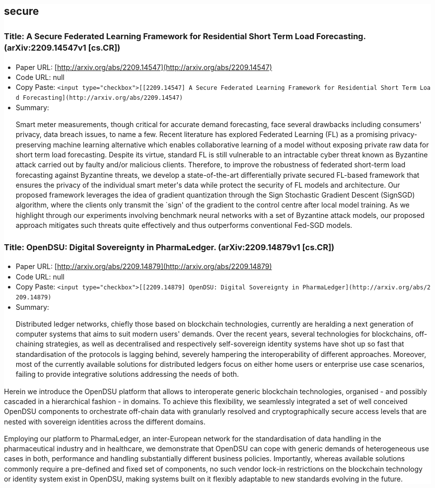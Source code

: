 ## secure
### Title: A Secure Federated Learning Framework for Residential Short Term Load Forecasting. (arXiv:2209.14547v1 [cs.CR])
* Paper URL: [http://arxiv.org/abs/2209.14547](http://arxiv.org/abs/2209.14547)
* Code URL: null
* Copy Paste: `<input type="checkbox">[[2209.14547] A Secure Federated Learning Framework for Residential Short Term Load Forecasting](http://arxiv.org/abs/2209.14547)`
* Summary: <p>Smart meter measurements, though critical for accurate demand forecasting,
face several drawbacks including consumers' privacy, data breach issues, to
name a few. Recent literature has explored Federated Learning (FL) as a
promising privacy-preserving machine learning alternative which enables
collaborative learning of a model without exposing private raw data for short
term load forecasting. Despite its virtue, standard FL is still vulnerable to
an intractable cyber threat known as Byzantine attack carried out by faulty
and/or malicious clients. Therefore, to improve the robustness of federated
short-term load forecasting against Byzantine threats, we develop a
state-of-the-art differentially private secured FL-based framework that ensures
the privacy of the individual smart meter's data while protect the security of
FL models and architecture. Our proposed framework leverages the idea of
gradient quantization through the Sign Stochastic Gradient Descent (SignSGD)
algorithm, where the clients only transmit the `sign' of the gradient to the
control centre after local model training. As we highlight through our
experiments involving benchmark neural networks with a set of Byzantine attack
models, our proposed approach mitigates such threats quite effectively and thus
outperforms conventional Fed-SGD models.
</p>

### Title: OpenDSU: Digital Sovereignty in PharmaLedger. (arXiv:2209.14879v1 [cs.CR])
* Paper URL: [http://arxiv.org/abs/2209.14879](http://arxiv.org/abs/2209.14879)
* Code URL: null
* Copy Paste: `<input type="checkbox">[[2209.14879] OpenDSU: Digital Sovereignty in PharmaLedger](http://arxiv.org/abs/2209.14879)`
* Summary: <p>Distributed ledger networks, chiefly those based on blockchain technologies,
currently are heralding a next generation of computer systems that aims to suit
modern users' demands. Over the recent years, several technologies for
blockchains, off-chaining strategies, as well as decentralised and respectively
self-sovereign identity systems have shot up so fast that standardisation of
the protocols is lagging behind, severely hampering the interoperability of
different approaches. Moreover, most of the currently available solutions for
distributed ledgers focus on either home users or enterprise use case
scenarios, failing to provide integrative solutions addressing the needs of
both.
</p>
<p>Herein we introduce the OpenDSU platform that allows to interoperate generic
blockchain technologies, organised - and possibly cascaded in a hierarchical
fashion - in domains. To achieve this flexibility, we seamlessly integrated a
set of well conceived OpenDSU components to orchestrate off-chain data with
granularly resolved and cryptographically secure access levels that are nested
with sovereign identities across the different domains.
</p>
<p>Employing our platform to PharmaLedger, an inter-European network for the
standardisation of data handling in the pharmaceutical industry and in
healthcare, we demonstrate that OpenDSU can cope with generic demands of
heterogeneous use cases in both, performance and handling substantially
different business policies. Importantly, whereas available solutions commonly
require a pre-defined and fixed set of components, no such vendor lock-in
restrictions on the blockchain technology or identity system exist in OpenDSU,
making systems built on it flexibly adaptable to new standards evolving in the
future.
